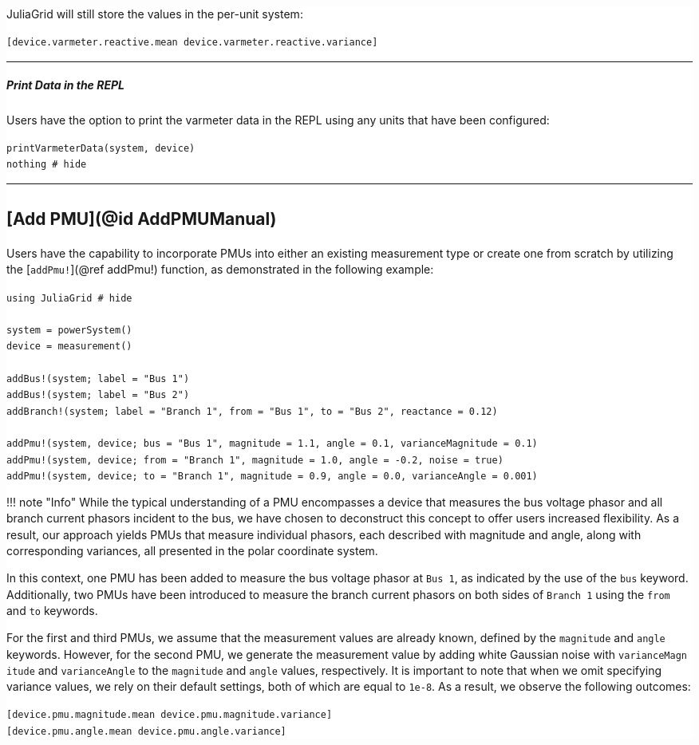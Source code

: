 JuliaGrid will still store the values in the per-unit system:
```@repl addVarmeterSI
[device.varmeter.reactive.mean device.varmeter.reactive.variance]
```

---

##### Print Data in the REPL
Users have the option to print the varmeter data in the REPL using any units that have been configured:
```@example addVarmeterSI
printVarmeterData(system, device)
nothing # hide
```

---

## [Add PMU](@id AddPMUManual)
Users have the capability to incorporate PMUs into either an existing measurement type or create one from scratch by utilizing the [`addPmu!`](@ref addPmu!) function, as demonstrated in the following example:
```@example addPmu
using JuliaGrid # hide

system = powerSystem()
device = measurement()

addBus!(system; label = "Bus 1")
addBus!(system; label = "Bus 2")
addBranch!(system; label = "Branch 1", from = "Bus 1", to = "Bus 2", reactance = 0.12)

addPmu!(system, device; bus = "Bus 1", magnitude = 1.1, angle = 0.1, varianceMagnitude = 0.1)
addPmu!(system, device; from = "Branch 1", magnitude = 1.0, angle = -0.2, noise = true)
addPmu!(system, device; to = "Branch 1", magnitude = 0.9, angle = 0.0, varianceAngle = 0.001)
```

!!! note "Info"
    While the typical understanding of a PMU encompasses a device that measures the bus voltage phasor and all branch current phasors incident to the bus, we have chosen to deconstruct this concept to offer users increased flexibility. As a result, our approach yields PMUs that measure individual phasors, each described with magnitude and angle, along with corresponding variances, all presented in the polar coordinate system.

In this context, one PMU has been added to measure the bus voltage phasor at `Bus 1`, as indicated by the use of the `bus` keyword. Additionally, two PMUs have been introduced to measure the branch current phasors on both sides of `Branch 1` using the `from` and `to` keywords.

For the first and third PMUs, we assume that the measurement values are already known, defined by the `magnitude` and `angle` keywords. However, for the second PMU, we generate the measurement value by adding white Gaussian noise with `varianceMagnitude` and `varianceAngle` to the `magnitude` and `angle` values, respectively. It is important to note that when we omit specifying variance values, we rely on their default settings, both of which are equal to `1e-8`. As a result, we observe the following outcomes:
```@repl addPmu
[device.pmu.magnitude.mean device.pmu.magnitude.variance]
[device.pmu.angle.mean device.pmu.angle.variance]
```
